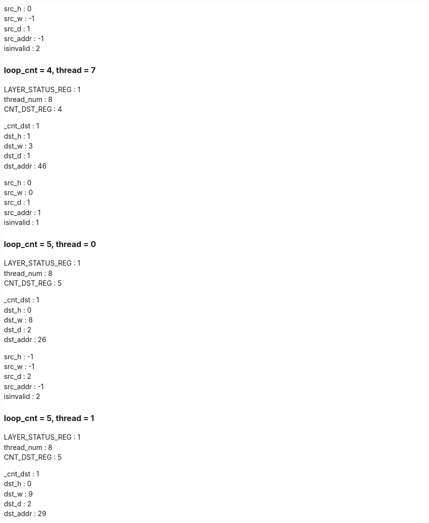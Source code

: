 src_h : 0  
src_w : -1  
src_d : 1  
src_addr : -1  
isinvalid : 2  

### loop_cnt = 4, thread = 7  

LAYER_STATUS_REG : 1  
thread_num : 8  
CNT_DST_REG : 4  

_cnt_dst : 1  
dst_h : 1  
dst_w : 3  
dst_d : 1  
dst_addr : 46  

src_h : 0  
src_w : 0  
src_d : 1  
src_addr : 1  
isinvalid : 1  


### loop_cnt = 5, thread = 0  

LAYER_STATUS_REG : 1  
thread_num : 8  
CNT_DST_REG : 5  

_cnt_dst : 1  
dst_h : 0  
dst_w : 8  
dst_d : 2  
dst_addr : 26  

src_h : -1  
src_w : -1  
src_d : 2  
src_addr : -1  
isinvalid : 2  

### loop_cnt = 5, thread = 1  

LAYER_STATUS_REG : 1  
thread_num : 8  
CNT_DST_REG : 5  

_cnt_dst : 1  
dst_h : 0  
dst_w : 9  
dst_d : 2  
dst_addr : 29  
